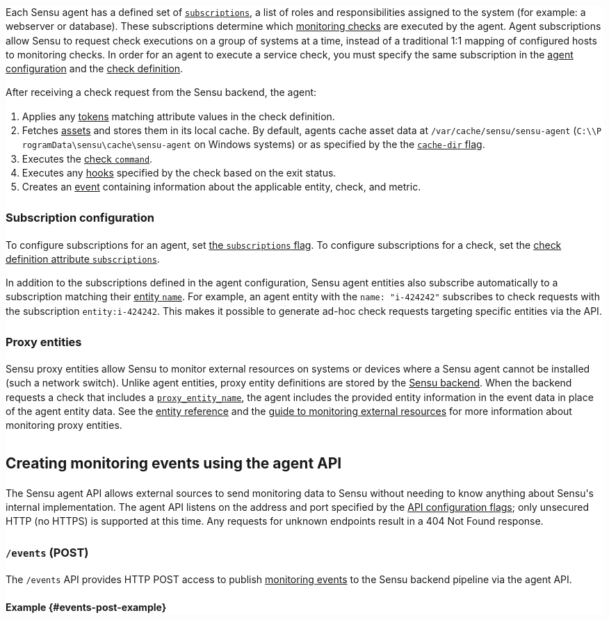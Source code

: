 Each Sensu agent has a defined set of [`subscriptions`][28], a list of roles and responsibilities assigned to the system (for example: a webserver or database).
These subscriptions determine which [monitoring checks][14] are executed by the agent.
Agent subscriptions allow Sensu to request check executions on a group of systems at a time, instead of a traditional 1:1 mapping of configured hosts to monitoring checks.
In order for an agent to execute a service check, you must specify the same subscription in the [agent configuration][28] and the [check definition][32].

After receiving a check request from the Sensu backend, the agent:

1. Applies any [tokens][27] matching attribute values in the check definition.
2. Fetches [assets][29] and stores them in its local cache. By default, agents cache asset data at `/var/cache/sensu/sensu-agent` (`C:\\ProgramData\sensu\cache\sensu-agent` on Windows systems) or as specified by the the [`cache-dir` flag][30].
3. Executes the [check `command`][14].
4. Executes any [hooks][31] specified by the check based on the exit status.
5. Creates an [event][7] containing information about the applicable entity, check, and metric.

### Subscription configuration

To configure subscriptions for an agent, set [the `subscriptions` flag][28].
To configure subscriptions for a check, set the [check definition attribute `subscriptions`][14].

In addition to the subscriptions defined in the agent configuration, Sensu agent entities also subscribe automatically to a subscription matching their [entity `name`][38].
For example, an agent entity with the `name: "i-424242"` subscribes to check requests with the subscription `entity:i-424242`.
This makes it possible to generate ad-hoc check requests targeting specific entities via the API.

### Proxy entities

Sensu proxy entities allow Sensu to monitor external resources on systems or devices where a Sensu agent cannot be installed (such a network switch).
Unlike agent entities, proxy entity definitions are stored by the [Sensu backend][2].
When the backend requests a check that includes a [`proxy_entity_name`][14], the agent includes the provided entity information in the event data in place of the agent entity data.
See the [entity reference][3] and the [guide to monitoring external resources][33] for more information about monitoring proxy entities.

## Creating monitoring events using the agent API

The Sensu agent API allows external sources to send monitoring data to Sensu without needing to know anything about Sensu's internal implementation.
The agent API listens on the address and port specified by the [API configuration flags][18]; only unsecured HTTP (no HTTPS) is supported at this time.
Any requests for unknown endpoints result in a 404 Not Found response.

### `/events` (POST)

The `/events` API provides HTTP POST access to publish [monitoring events][7] to the Sensu backend pipeline via the agent API.

#### Example {#events-post-example}


[1]: ../../installation/install-sensu#install-the-sensu-agent
[2]: ../backend
[3]: ../entities
[4]: #keepalive-configuration-flags
[6]: ../../sensuctl/reference
[7]: ../events
[8]: ../handlers
[9]: ../filters
[10]: ../mutators
[11]: https://en.wikipedia.org/wiki/Configuration_management_database
[12]: https://www.servicenow.com/products/it-operations-management.html
[13]: #ephemeral-agent-configuration-flags
[14]: ../checks
[15]: https://en.wikipedia.org/wiki/Publish%E2%80%93subscribe_pattern
[16]: #general-configuration-flags
[17]: #socket-configuration-flags
[18]: #api-configuration-flags
[19]: http://nc110.sourceforge.net/
[20]: http://en.wikipedia.org/wiki/Dead_man%27s_switch
[21]: https://github.com/etsy/statsd
[22]: #statsd-configuration-flags
[23]: https://github.com/etsy/statsd#key-concepts
[24]: #configuration
[26]: #keepalives
[27]: ../tokens
[28]: #subscriptions-flag
[29]: ../assets
[30]: #cache-dir
[31]: ../hooks
[32]: ../checks/#how-do-checks-work
[33]: ../../guides/monitor-external-resources
[34]: ../handlers#handler-sets
[35]: ../backend#datastore-and-cluster-configuration-flags
[36]: ../../guides/clustering
[37]: ../backend#general-configuration-flags
[38]: #name
[39]: ../checks#check-result-specification
[40]: ../../guides/send-slack-alerts
[41]: ../rbac/#namespaced-resource-types
[42]: /sensu-core/latest/reference/checks/#check-result-specification
[43]: ../entities#proxy-entities